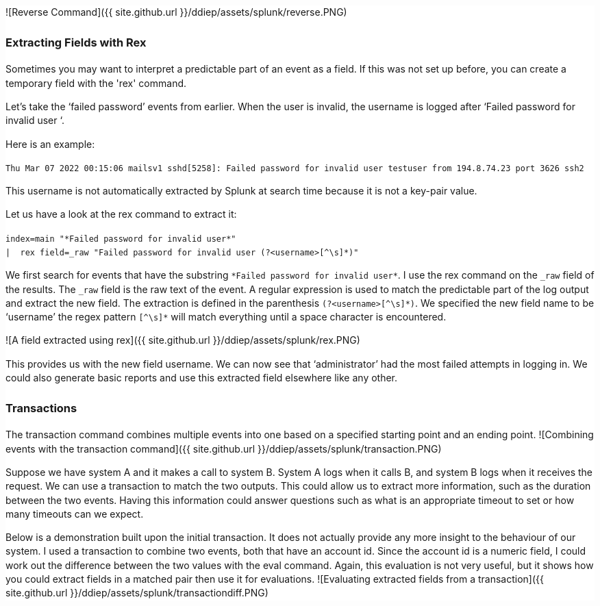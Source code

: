 ![Reverse Command]({{ site.github.url }}/ddiep/assets/splunk/reverse.PNG)

### Extracting Fields with Rex

Sometimes you may want to interpret a predictable part of an event as a field.
If this was not set up before, you can create a temporary field with the 'rex' command.

Let’s take the ‘failed password’ events from earlier. When the user is invalid, the username is logged after ‘Failed password for invalid user ‘.

Here is an example:

~~~
Thu Mar 07 2022 00:15:06 mailsv1 sshd[5258]: Failed password for invalid user testuser from 194.8.74.23 port 3626 ssh2
~~~

This username is not automatically extracted by Splunk at search time because it is not a key-pair value.

Let us have a look at the rex command to extract it:

~~~
index=main "*Failed password for invalid user*" 
|  rex field=_raw "Failed password for invalid user (?<username>[^\s]*)"
~~~

We first search for events that have the substring `*Failed password for invalid user*`.
I use the rex command on the `_raw` field of the results. The `_raw` field is the raw text of the event. A regular expression is used to match the predictable part of the log output and extract the new field. The extraction is defined in the parenthesis `(?<username>[^\s]*)`.
We specified the new field name to be ‘username’ the regex pattern `[^\s]*` will match everything until a space character is encountered.

![A field extracted using rex]({{ site.github.url }}/ddiep/assets/splunk/rex.PNG)

This provides us with the new field username. We can now see that ‘administrator’ had the most failed attempts in logging in. We could also generate basic reports and use this extracted field elsewhere like any other.

### Transactions

The transaction command combines multiple events into one based on a specified starting point and an ending point.
![Combining events with the transaction command]({{ site.github.url }}/ddiep/assets/splunk/transaction.PNG)

Suppose we have system A and it makes a call to system B.
System A logs when it calls B, and system B logs when it receives the request.
We can use a transaction to match the two outputs. This could allow us to extract more information, such as the duration between the two events.
Having this information could answer questions such as what is an appropriate timeout to set or how many timeouts can we expect.

Below is a demonstration built upon the initial transaction. It does not actually provide any more insight to the behaviour of our system. I used a transaction to combine two events, both that have an account id. Since the account id is a numeric field, I could work out the difference between the two values with the eval command. Again, this evaluation is not very useful, but it shows how you could extract fields in a matched pair then use it for evaluations.
![Evaluating extracted fields from a transaction]({{ site.github.url }}/ddiep/assets/splunk/transactiondiff.PNG)
